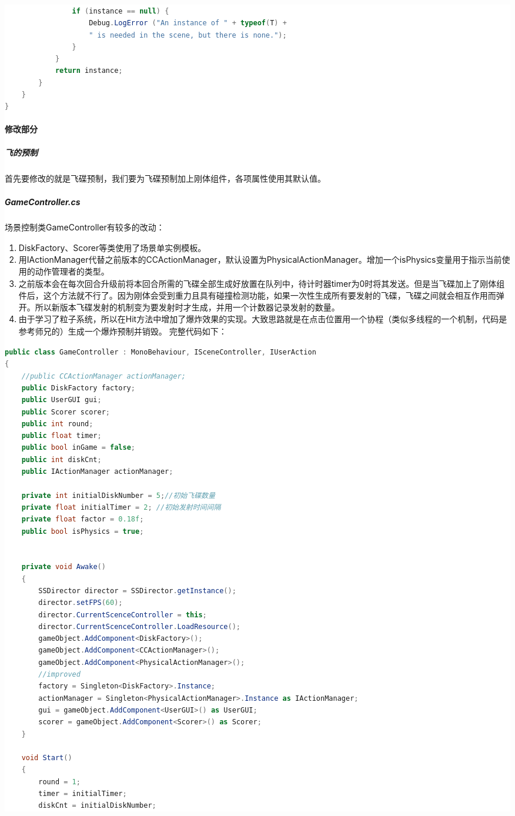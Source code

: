 ```C#
				if (instance == null) {  
					Debug.LogError ("An instance of " + typeof(T) +
					" is needed in the scene, but there is none.");  
				}  
			}  
			return instance;  
		}  
	}
}
```
#### 修改部分
##### 飞的预制
首先要修改的就是飞碟预制，我们要为飞碟预制加上刚体组件，各项属性使用其默认值。
##### GameController.cs
场景控制类GameController有较多的改动：
1. DiskFactory、Scorer等类使用了场景单实例模板。
2. 用IActionManager代替之前版本的CCActionManager，默认设置为PhysicalActionManager。增加一个isPhysics变量用于指示当前使用的动作管理者的类型。
3. 之前版本会在每次回合升级前将本回合所需的飞碟全部生成好放置在队列中，待计时器timer为0时将其发送。但是当飞碟加上了刚体组件后，这个方法就不行了。因为刚体会受到重力且具有碰撞检测功能，如果一次性生成所有要发射的飞碟，飞碟之间就会相互作用而弹开。所以新版本飞碟发射的机制变为要发射时才生成，并用一个计数器记录发射的数量。
4. 由于学习了粒子系统，所以在Hit方法中增加了爆炸效果的实现。大致思路就是在点击位置用一个协程（类似多线程的一个机制，代码是参考师兄的）生成一个爆炸预制并销毁。
完整代码如下：
```C#
public class GameController : MonoBehaviour, ISceneController, IUserAction
{
    //public CCActionManager actionManager;
    public DiskFactory factory;
    public UserGUI gui;
    public Scorer scorer;
    public int round;
    public float timer;
    public bool inGame = false;
    public int diskCnt;
    public IActionManager actionManager;

    private int initialDiskNumber = 5;//初始飞碟数量
    private float initialTimer = 2; //初始发射时间间隔
    private float factor = 0.18f;
    public bool isPhysics = true;
    

    private void Awake()
    {
        SSDirector director = SSDirector.getInstance();
        director.setFPS(60);
        director.CurrentScenceController = this;
        director.CurrentScenceController.LoadResource();
        gameObject.AddComponent<DiskFactory>();
        gameObject.AddComponent<CCActionManager>();
        gameObject.AddComponent<PhysicalActionManager>();
        //improved
        factory = Singleton<DiskFactory>.Instance;
        actionManager = Singleton<PhysicalActionManager>.Instance as IActionManager;
        gui = gameObject.AddComponent<UserGUI>() as UserGUI;
        scorer = gameObject.AddComponent<Scorer>() as Scorer;
    }

    void Start()
    {
        round = 1;
        timer = initialTimer;
        diskCnt = initialDiskNumber;
```